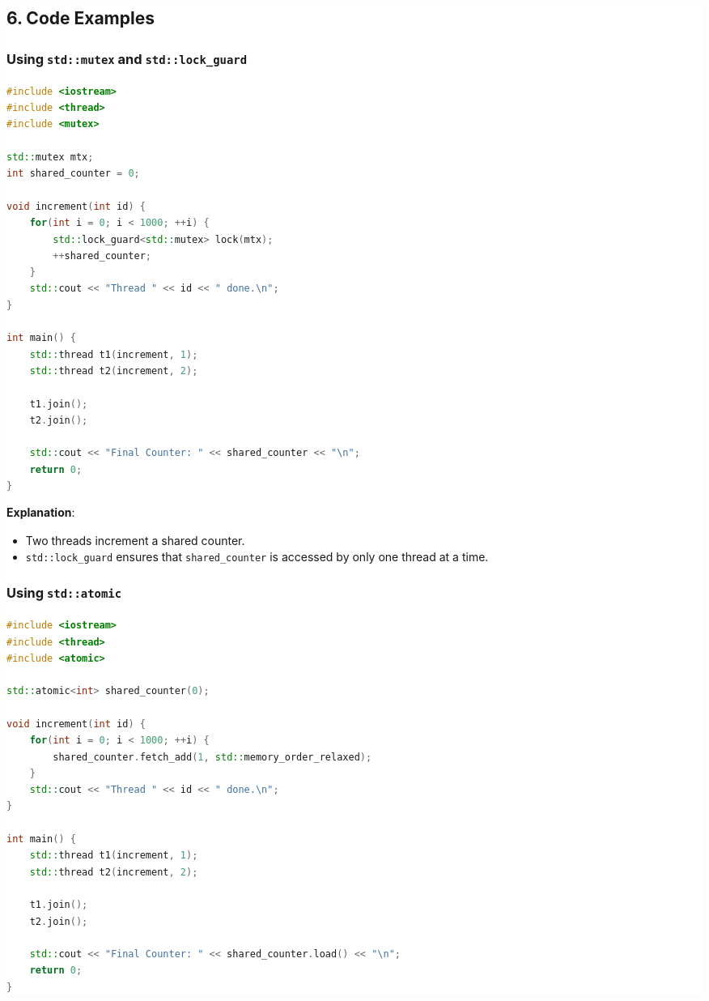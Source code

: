 ## 6. Code Examples

### Using `std::mutex` and `std::lock_guard`

```cpp
#include <iostream>
#include <thread>
#include <mutex>

std::mutex mtx;
int shared_counter = 0;

void increment(int id) {
    for(int i = 0; i < 1000; ++i) {
        std::lock_guard<std::mutex> lock(mtx);
        ++shared_counter;
    }
    std::cout << "Thread " << id << " done.\n";
}

int main() {
    std::thread t1(increment, 1);
    std::thread t2(increment, 2);

    t1.join();
    t2.join();

    std::cout << "Final Counter: " << shared_counter << "\n";
    return 0;
}
```

**Explanation**:
- Two threads increment a shared counter.
- `std::lock_guard` ensures that `shared_counter` is accessed by only one thread at a time.

### Using `std::atomic`

```cpp
#include <iostream>
#include <thread>
#include <atomic>

std::atomic<int> shared_counter(0);

void increment(int id) {
    for(int i = 0; i < 1000; ++i) {
        shared_counter.fetch_add(1, std::memory_order_relaxed);
    }
    std::cout << "Thread " << id << " done.\n";
}

int main() {
    std::thread t1(increment, 1);
    std::thread t2(increment, 2);

    t1.join();
    t2.join();

    std::cout << "Final Counter: " << shared_counter.load() << "\n";
    return 0;
}
```
